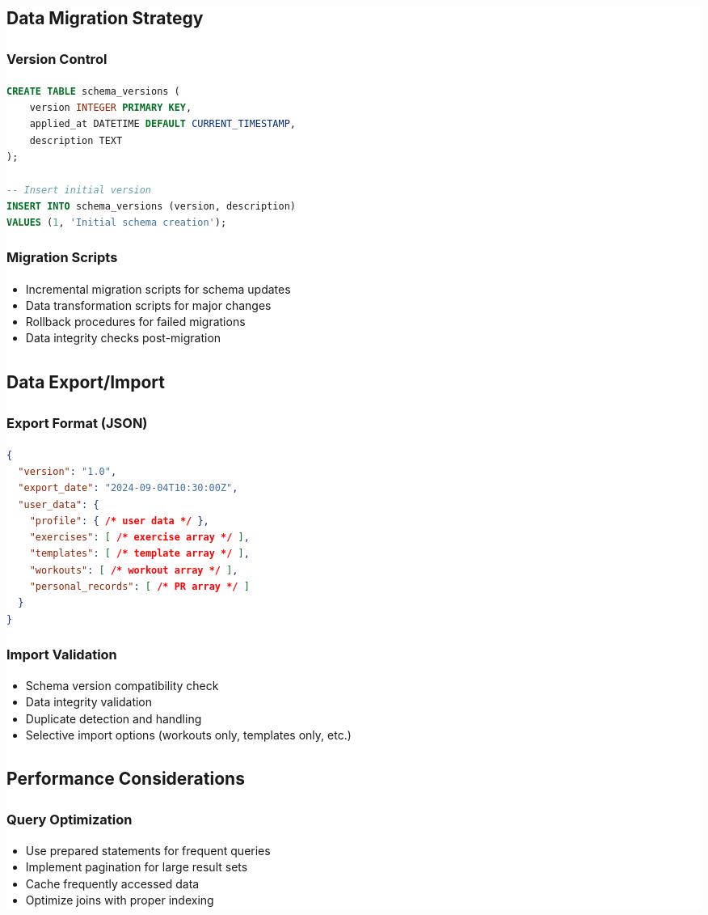 ## Data Migration Strategy

### Version Control
```sql
CREATE TABLE schema_versions (
    version INTEGER PRIMARY KEY,
    applied_at DATETIME DEFAULT CURRENT_TIMESTAMP,
    description TEXT
);

-- Insert initial version
INSERT INTO schema_versions (version, description) 
VALUES (1, 'Initial schema creation');
```

### Migration Scripts
- Incremental migration scripts for schema updates
- Data transformation scripts for major changes
- Rollback procedures for failed migrations
- Data integrity checks post-migration

## Data Export/Import

### Export Format (JSON)
```json
{
  "version": "1.0",
  "export_date": "2024-09-04T10:30:00Z",
  "user_data": {
    "profile": { /* user data */ },
    "exercises": [ /* exercise array */ ],
    "templates": [ /* template array */ ],
    "workouts": [ /* workout array */ ],
    "personal_records": [ /* PR array */ ]
  }
}
```

### Import Validation
- Schema version compatibility check
- Data integrity validation
- Duplicate detection and handling
- Selective import options (workouts only, templates only, etc.)

## Performance Considerations

### Query Optimization
- Use prepared statements for frequent queries
- Implement pagination for large result sets
- Cache frequently accessed data
- Optimize joins with proper indexing
